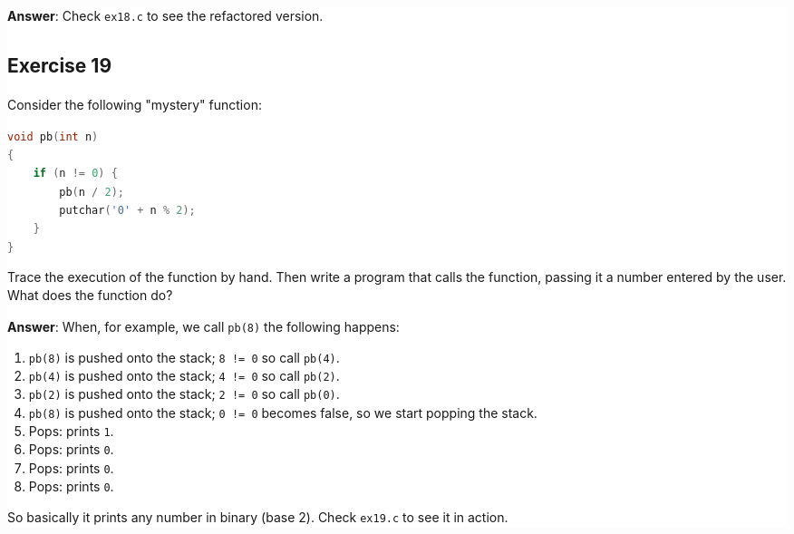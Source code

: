 **Answer**: Check `ex18.c` to see the refactored version.

## Exercise 19
Consider the following "mystery" function:
```c
void pb(int n)
{
    if (n != 0) {
        pb(n / 2);
        putchar('0' + n % 2);
    }
}
```

Trace the execution of the function by hand. Then write a program that calls the function, passing it a number entered by the user. What does the function do?

**Answer**: When, for example, we call `pb(8)` the following happens:

1. `pb(8)` is pushed onto the stack; `8 != 0` so call `pb(4)`.
2. `pb(4)` is pushed onto the stack; `4 != 0` so call `pb(2)`.
3. `pb(2)` is pushed onto the stack; `2 != 0` so call `pb(0)`.
4. `pb(8)` is pushed onto the stack; `0 != 0` becomes false, so we start popping the stack.
5. Pops: prints `1`.
6. Pops: prints `0`.
7. Pops: prints `0`.
8. Pops: prints `0`.

So basically it prints any number in binary (base 2). Check `ex19.c` to see it in action.
